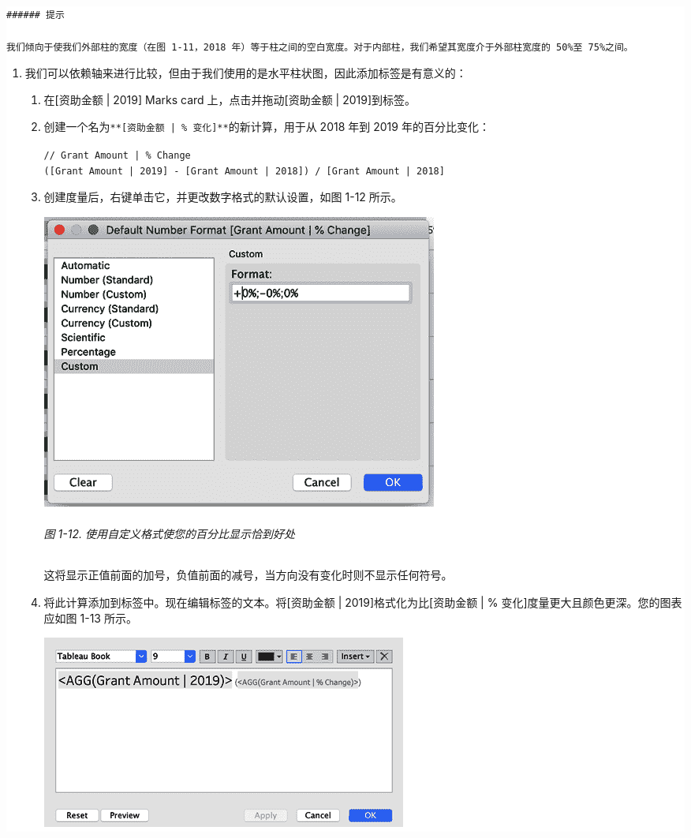     ###### 提示

    我们倾向于使我们外部柱的宽度（在图 1-11，2018 年）等于柱之间的空白宽度。对于内部柱，我们希望其宽度介于外部柱宽度的 50%至 75%之间。

1.  我们可以依赖轴来进行比较，但由于我们使用的是水平柱状图，因此添加标签是有意义的：

    1.  在[资助金额 | 2019] Marks card 上，点击并拖动[资助金额 | 2019]到标签。

    1.  创建一个名为`**[资助金额 | % 变化]**`的新计算，用于从 2018 年到 2019 年的百分比变化：

        ```
        // Grant Amount | % Change
        ([Grant Amount | 2019] - [Grant Amount | 2018]) / [Grant Amount | 2018]
        ```

    1.  创建度量后，右键单击它，并更改数字格式的默认设置，如图 1-12 所示。

        ![使用自定义格式使您的百分比显示恰到好处](img/TAST_0112.png)

        ###### 图 1-12\. 使用自定义格式使您的百分比显示恰到好处

        这将显示正值前面的加号，负值前面的减号，当方向没有变化时则不显示任何符号。

    1.  将此计算添加到标签中。现在编辑标签的文本。将[资助金额 | 2019]格式化为比[资助金额 | % 变化]度量更大且颜色更深。您的图表应如图 1-13 所示。

        ![文本编辑器显示您应如何格式化可视化文本标签](img/TAST_0113.png)
